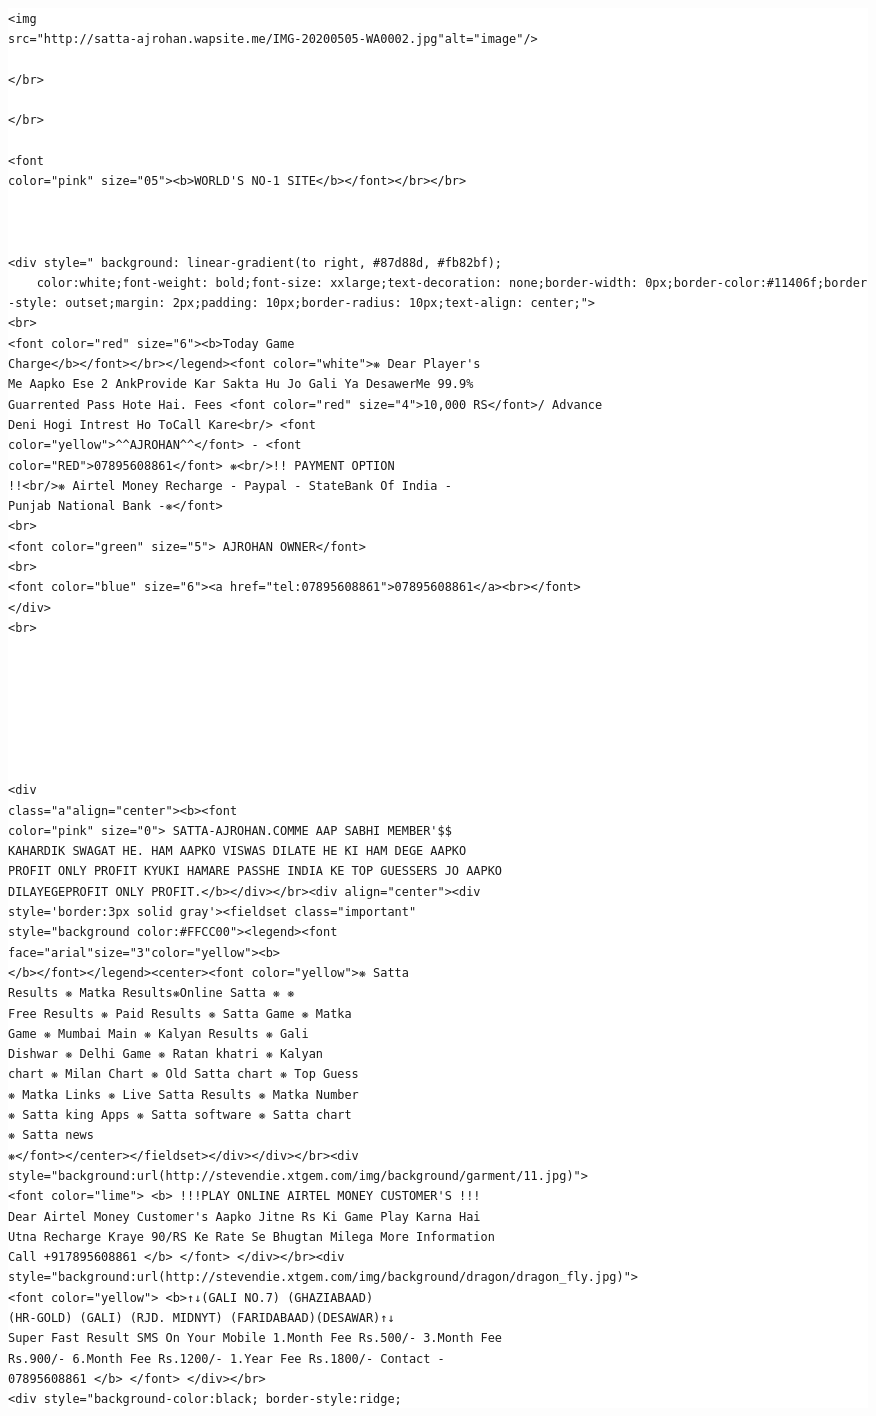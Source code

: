     <img
    src="http://satta-ajrohan.wapsite.me/IMG-20200505-WA0002.jpg"alt="image"/>
    
    </br>
    
    </br>
    
    <font
    color="pink" size="05"><b>WORLD'S NO-1 SITE</b></font></br></br>
    
    
    
    <div style=" background: linear-gradient(to right, #87d88d, #fb82bf);
        color:white;font-weight: bold;font-size: xxlarge;text-decoration: none;border-width: 0px;border-color:#11406f;border-style: outset;margin: 2px;padding: 10px;border-radius: 10px;text-align: center;">
    <br>
    <font color="red" size="6"><b>Today Game
    Charge</b></font></br></legend><font color="white">❋ Dear Player's
    Me Aapko Ese 2 AnkProvide Kar Sakta Hu Jo Gali Ya DesawerMe 99.9%
    Guarrented Pass Hote Hai. Fees <font color="red" size="4">10,000 RS</font>/ Advance
    Deni Hogi Intrest Ho ToCall Kare<br/> <font
    color="yellow">^^AJROHAN^^</font> - <font
    color="RED">07895608861</font> ❋<br/>!! PAYMENT OPTION
    !!<br/>❋ Airtel Money Recharge - Paypal - StateBank Of India -
    Punjab National Bank -❋</font>
    <br>
    <font color="green" size="5"> AJROHAN OWNER</font>
    <br>
    <font color="blue" size="6"><a href="tel:07895608861">07895608861</a><br></font>
    </div>
    <br>
    
    
    
    
    
    
    
    <div
    class="a"align="center"><b><font
    color="pink" size="0"> SATTA-AJROHAN.COMME AAP SABHI MEMBER'$$
    KAHARDIK SWAGAT HE. HAM AAPKO VISWAS DILATE HE KI HAM DEGE AAPKO
    PROFIT ONLY PROFIT KYUKI HAMARE PASSHE INDIA KE TOP GUESSERS JO AAPKO
    DILAYEGEPROFIT ONLY PROFIT.</b></div></br><div align="center"><div
    style='border:3px solid gray'><fieldset class="important"
    style="background color:#FFCC00"><legend><font
    face="arial"size="3"color="yellow"><b>
    </b></font></legend><center><font color="yellow">❋ Satta
    Results ❋ Matka Results❋Online Satta ❋ ❋
    Free Results ❋ Paid Results ❋ Satta Game ❋ Matka
    Game ❋ Mumbai Main ❋ Kalyan Results ❋ Gali
    Dishwar ❋ Delhi Game ❋ Ratan khatri ❋ Kalyan
    chart ❋ Milan Chart ❋ Old Satta chart ❋ Top Guess
    ❋ Matka Links ❋ Live Satta Results ❋ Matka Number
    ❋ Satta king Apps ❋ Satta software ❋ Satta chart
    ❋ Satta news
    ❋</font></center></fieldset></div></div></br><div
    style="background:url(http://stevendie.xtgem.com/img/background/garment/11.jpg)">
    <font color="lime"> <b> !!!PLAY ONLINE AIRTEL MONEY CUSTOMER'S !!!
    Dear Airtel Money Customer's Aapko Jitne Rs Ki Game Play Karna Hai
    Utna Recharge Kraye 90/RS Ke Rate Se Bhugtan Milega More Information
    Call +917895608861 </b> </font> </div></br><div
    style="background:url(http://stevendie.xtgem.com/img/background/dragon/dragon_fly.jpg)">
    <font color="yellow"> <b>↑↓(GALI NO.7) (GHAZIABAAD)
    (HR-GOLD) (GALI) (RJD. MIDNYT) (FARIDABAAD)(DESAWAR)↑↓
    Super Fast Result SMS On Your Mobile 1.Month Fee Rs.500/- 3.Month Fee
    Rs.900/- 6.Month Fee Rs.1200/- 1.Year Fee Rs.1800/- Contact -
    07895608861 </b> </font> </div></br>
    <div style="background-color:black; border-style:ridge;